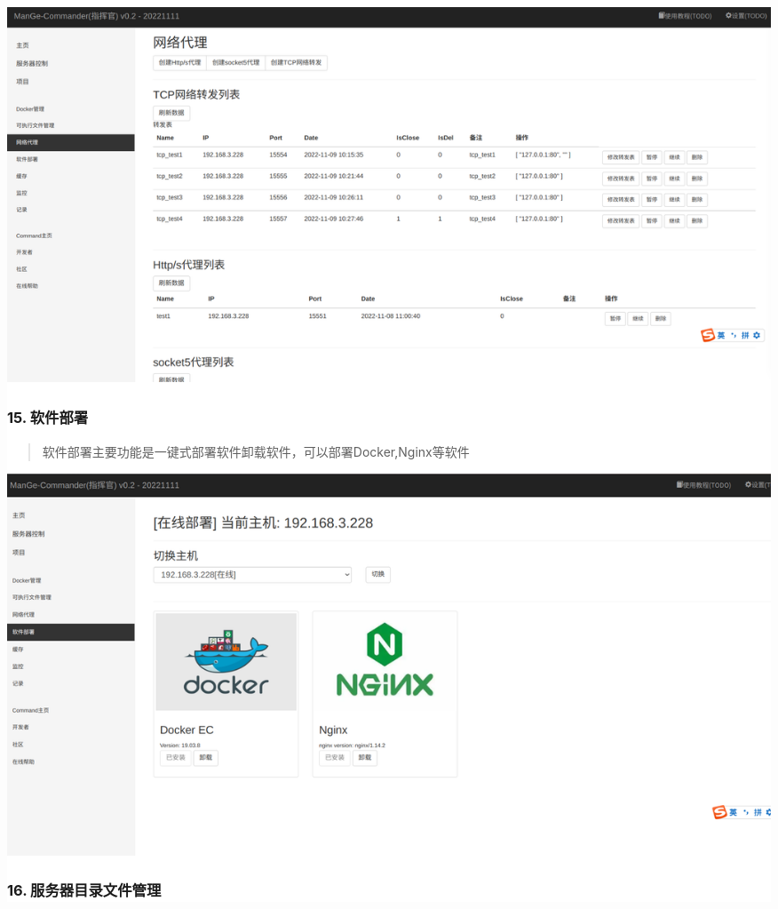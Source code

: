 ![](./img/网络代理.png)

### 15. 软件部署

> 软件部署主要功能是一键式部署软件卸载软件，可以部署Docker,Nginx等软件

![](./img/软件部署.png)

### 16. 服务器目录文件管理
